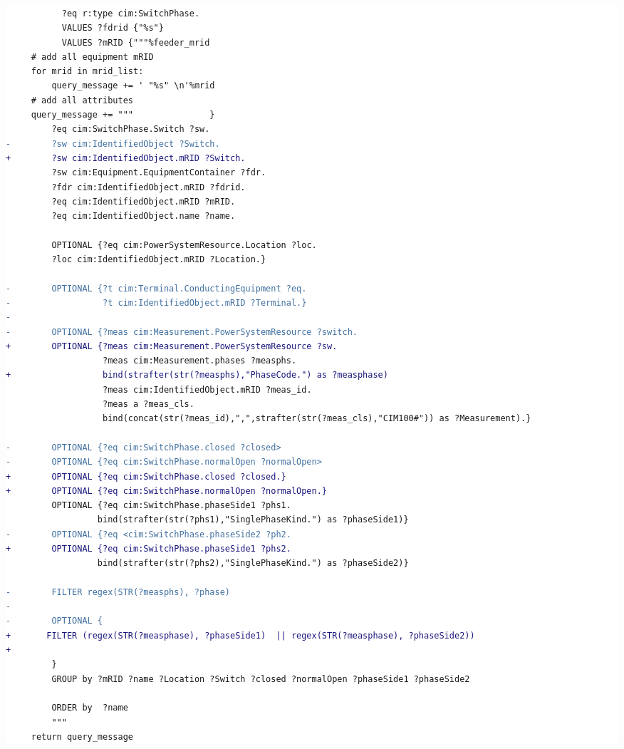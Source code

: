 ```diff
           ?eq r:type cim:SwitchPhase.
           VALUES ?fdrid {"%s"}
           VALUES ?mRID {"""%feeder_mrid
     # add all equipment mRID
     for mrid in mrid_list:
         query_message += ' "%s" \n'%mrid
     # add all attributes
     query_message += """               } 
         ?eq cim:SwitchPhase.Switch ?sw.
-        ?sw cim:IdentifiedObject ?Switch.
+        ?sw cim:IdentifiedObject.mRID ?Switch.
         ?sw cim:Equipment.EquipmentContainer ?fdr.
         ?fdr cim:IdentifiedObject.mRID ?fdrid.
         ?eq cim:IdentifiedObject.mRID ?mRID.
         ?eq cim:IdentifiedObject.name ?name.
 
         OPTIONAL {?eq cim:PowerSystemResource.Location ?loc.
         ?loc cim:IdentifiedObject.mRID ?Location.}
 
-        OPTIONAL {?t cim:Terminal.ConductingEquipment ?eq.
-                  ?t cim:IdentifiedObject.mRID ?Terminal.}
-
-        OPTIONAL {?meas cim:Measurement.PowerSystemResource ?switch.
+        OPTIONAL {?meas cim:Measurement.PowerSystemResource ?sw.
                   ?meas cim:Measurement.phases ?measphs.
+                  bind(strafter(str(?measphs),"PhaseCode.") as ?measphase)
                   ?meas cim:IdentifiedObject.mRID ?meas_id.
                   ?meas a ?meas_cls.
                   bind(concat(str(?meas_id),",",strafter(str(?meas_cls),"CIM100#")) as ?Measurement).}
 
-        OPTIONAL {?eq cim:SwitchPhase.closed ?closed>
-        OPTIONAL {?eq cim:SwitchPhase.normalOpen ?normalOpen>
+        OPTIONAL {?eq cim:SwitchPhase.closed ?closed.}
+        OPTIONAL {?eq cim:SwitchPhase.normalOpen ?normalOpen.}
         OPTIONAL {?eq cim:SwitchPhase.phaseSide1 ?phs1.
                  bind(strafter(str(?phs1),"SinglePhaseKind.") as ?phaseSide1)}
-        OPTIONAL {?eq <cim:SwitchPhase.phaseSide2 ?ph2.
+        OPTIONAL {?eq cim:SwitchPhase.phaseSide1 ?phs2.
                  bind(strafter(str(?phs2),"SinglePhaseKind.") as ?phaseSide2)}
 
-        FILTER regex(STR(?measphs), ?phase)
-
-        OPTIONAL {
+		FILTER (regex(STR(?measphase), ?phaseSide1)  || regex(STR(?measphase), ?phaseSide2))
+        
         }
         GROUP by ?mRID ?name ?Location ?Switch ?closed ?normalOpen ?phaseSide1 ?phaseSide2
 
         ORDER by  ?name
         """
     return query_message
```
